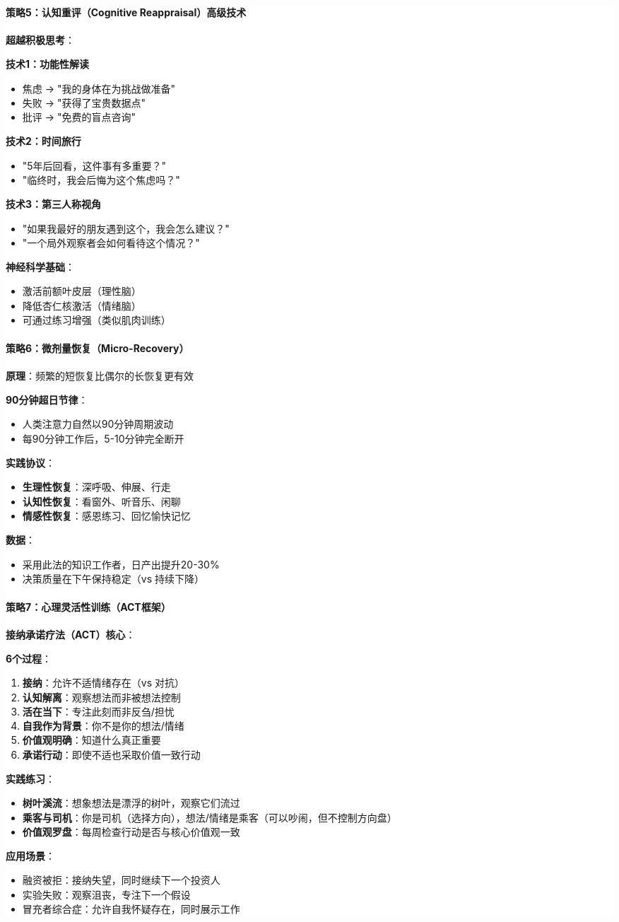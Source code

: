 #### 策略5：认知重评（Cognitive Reappraisal）高级技术
**超越积极思考**：

**技术1：功能性解读**
- 焦虑 → "我的身体在为挑战做准备"
- 失败 → "获得了宝贵数据点"
- 批评 → "免费的盲点咨询"

**技术2：时间旅行**
- "5年后回看，这件事有多重要？"
- "临终时，我会后悔为这个焦虑吗？"

**技术3：第三人称视角**
- "如果我最好的朋友遇到这个，我会怎么建议？"
- "一个局外观察者会如何看待这个情况？"

**神经科学基础**：
- 激活前额叶皮层（理性脑）
- 降低杏仁核激活（情绪脑）
- 可通过练习增强（类似肌肉训练）

#### 策略6：微剂量恢复（Micro-Recovery）
**原理**：频繁的短恢复比偶尔的长恢复更有效

**90分钟超日节律**：
- 人类注意力自然以90分钟周期波动
- 每90分钟工作后，5-10分钟完全断开

**实践协议**：
- **生理性恢复**：深呼吸、伸展、行走
- **认知性恢复**：看窗外、听音乐、闲聊
- **情感性恢复**：感恩练习、回忆愉快记忆

**数据**：
- 采用此法的知识工作者，日产出提升20-30%
- 决策质量在下午保持稳定（vs 持续下降）

#### 策略7：心理灵活性训练（ACT框架）
**接纳承诺疗法（ACT）核心**：

**6个过程**：
1. **接纳**：允许不适情绪存在（vs 对抗）
2. **认知解离**：观察想法而非被想法控制
3. **活在当下**：专注此刻而非反刍/担忧
4. **自我作为背景**：你不是你的想法/情绪
5. **价值观明确**：知道什么真正重要
6. **承诺行动**：即使不适也采取价值一致行动

**实践练习**：
- **树叶溪流**：想象想法是漂浮的树叶，观察它们流过
- **乘客与司机**：你是司机（选择方向），想法/情绪是乘客（可以吵闹，但不控制方向盘）
- **价值观罗盘**：每周检查行动是否与核心价值观一致

**应用场景**：
- 融资被拒：接纳失望，同时继续下一个投资人
- 实验失败：观察沮丧，专注下一个假设
- 冒充者综合症：允许自我怀疑存在，同时展示工作
